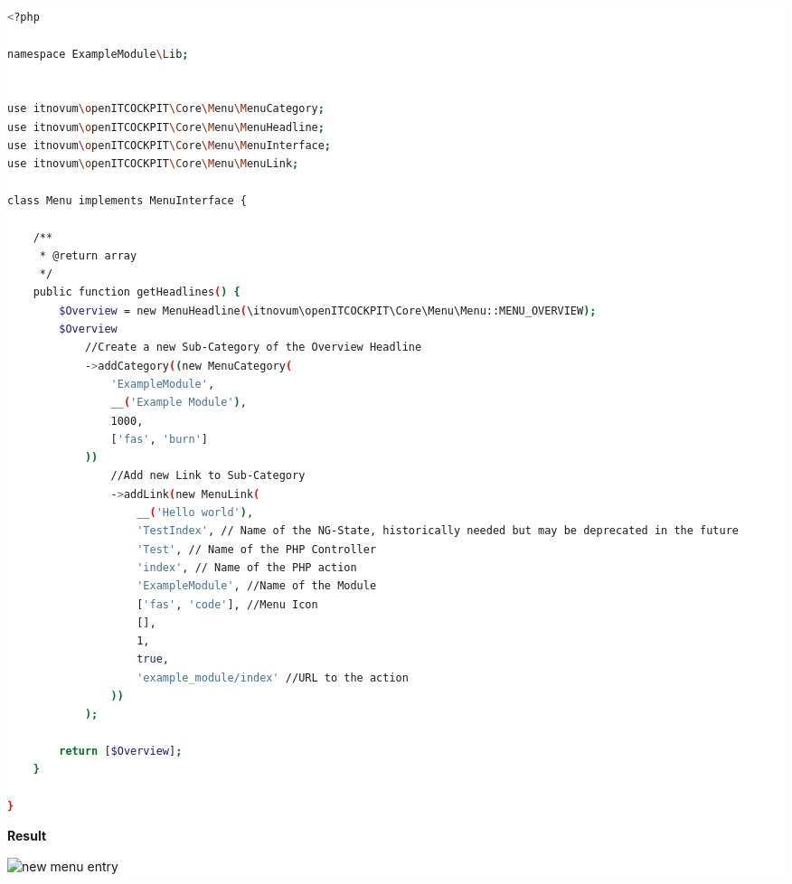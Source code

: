 ```bash
<?php
 
namespace ExampleModule\Lib;
 
 
use itnovum\openITCOCKPIT\Core\Menu\MenuCategory;
use itnovum\openITCOCKPIT\Core\Menu\MenuHeadline;
use itnovum\openITCOCKPIT\Core\Menu\MenuInterface;
use itnovum\openITCOCKPIT\Core\Menu\MenuLink;
 
class Menu implements MenuInterface {
 
    /**
     * @return array
     */
    public function getHeadlines() {
        $Overview = new MenuHeadline(\itnovum\openITCOCKPIT\Core\Menu\Menu::MENU_OVERVIEW);
        $Overview
            //Create a new Sub-Category of the Overview Headline
            ->addCategory((new MenuCategory(
                'ExampleModule',
                __('Example Module'),
                1000,
                ['fas', 'burn']
            ))
                //Add new Link to Sub-Category
                ->addLink(new MenuLink(
                    __('Hello world'),
                    'TestIndex', // Name of the NG-State, historically needed but may be deprecated in the future
                    'Test', // Name of the PHP Controller
                    'index', // Name of the PHP action
                    'ExampleModule', //Name of the Module
                    ['fas', 'code'], //Menu Icon
                    [],
                    1,
                    true,
                    'example_module/index' //URL to the action
                ))
            );
 
        return [$Overview];
    }
 
}
```

**Result**

![new menu entry](/images/new-menu-entry.png)
